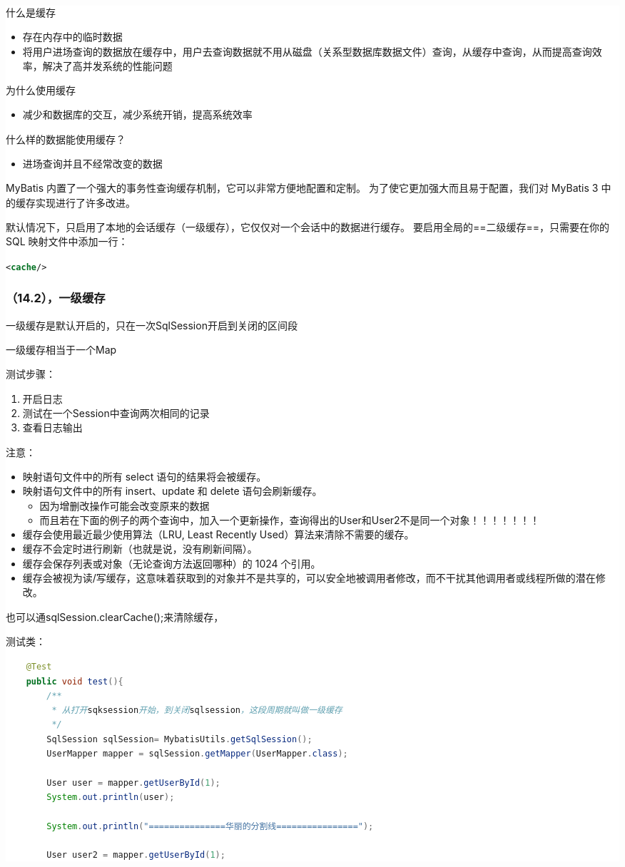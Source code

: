 什么是缓存

- 存在内存中的临时数据
- 将用户进场查询的数据放在缓存中，用户去查询数据就不用从磁盘（关系型数据库数据文件）查询，从缓存中查询，从而提高查询效率，解决了高并发系统的性能问题



为什么使用缓存

- 减少和数据库的交互，减少系统开销，提高系统效率



什么样的数据能使用缓存？

- 进场查询并且不经常改变的数据



MyBatis 内置了一个强大的事务性查询缓存机制，它可以非常方便地配置和定制。 为了使它更加强大而且易于配置，我们对 MyBatis 3  中的缓存实现进行了许多改进。 

默认情况下，只启用了本地的会话缓存（一级缓存），它仅仅对一个会话中的数据进行缓存。 要启用全局的==二级缓存==，只需要在你的 SQL 映射文件中添加一行： 

```xml
<cache/>
```



### （14.2），一级缓存

一级缓存是默认开启的，只在一次SqlSession开启到关闭的区间段

一级缓存相当于一个Map





测试步骤：

1. 开启日志
2. 测试在一个Session中查询两次相同的记录
3. 查看日志输出



注意：

- 映射语句文件中的所有 select 语句的结果将会被缓存。 
- 映射语句文件中的所有 insert、update 和 delete 语句会刷新缓存。 
  - 因为增删改操作可能会改变原来的数据
  - 而且若在下面的例子的两个查询中，加入一个更新操作，查询得出的User和User2不是同一个对象！！！！！！！
- 缓存会使用最近最少使用算法（LRU, Least Recently Used）算法来清除不需要的缓存。 
- 缓存不会定时进行刷新（也就是说，没有刷新间隔）。 
- 缓存会保存列表或对象（无论查询方法返回哪种）的 1024 个引用。 
- 缓存会被视为读/写缓存，这意味着获取到的对象并不是共享的，可以安全地被调用者修改，而不干扰其他调用者或线程所做的潜在修改。 

也可以通sqlSession.clearCache();来清除缓存，



测试类：

```java
    @Test
    public void test(){
        /**
         * 从打开sqksession开始，到关闭sqlsession，这段周期就叫做一级缓存
         */
        SqlSession sqlSession= MybatisUtils.getSqlSession();
        UserMapper mapper = sqlSession.getMapper(UserMapper.class);

        User user = mapper.getUserById(1);
        System.out.println(user);

        System.out.println("===============华丽的分割线================");

        User user2 = mapper.getUserById(1);
```